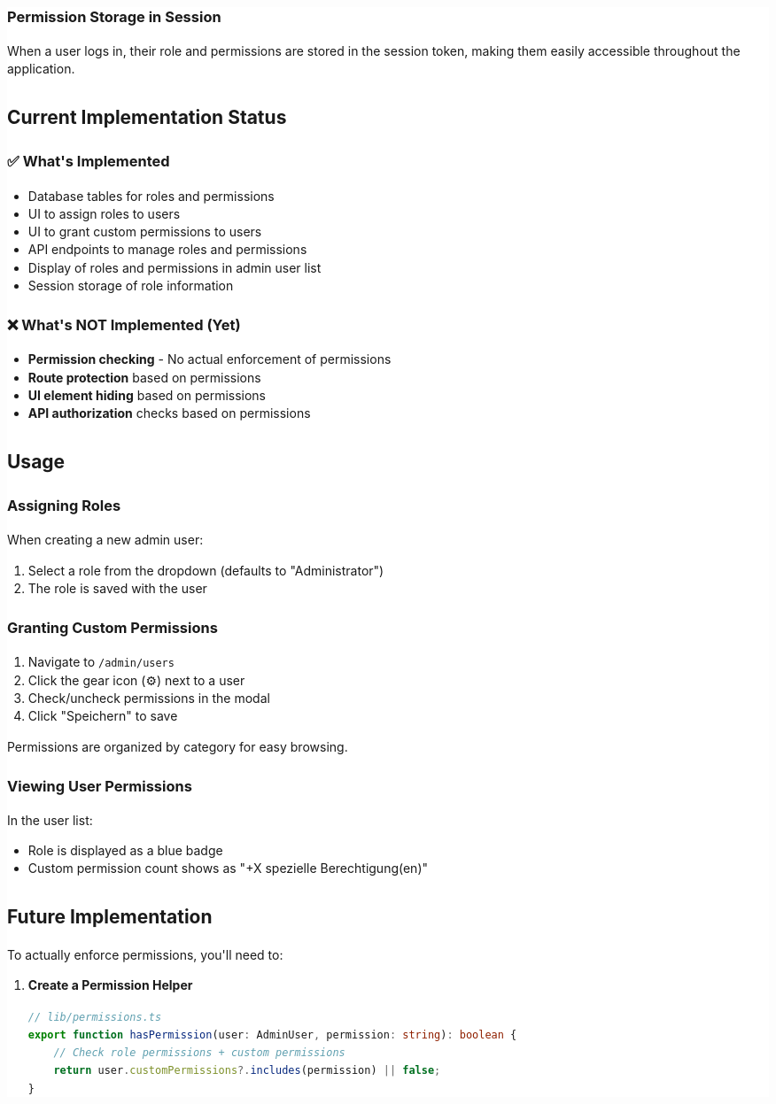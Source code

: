 ### Permission Storage in Session
When a user logs in, their role and permissions are stored in the session token, making them easily accessible throughout the application.

## Current Implementation Status

### ✅ What's Implemented
- Database tables for roles and permissions
- UI to assign roles to users
- UI to grant custom permissions to users
- API endpoints to manage roles and permissions
- Display of roles and permissions in admin user list
- Session storage of role information

### ❌ What's NOT Implemented (Yet)
- **Permission checking** - No actual enforcement of permissions
- **Route protection** based on permissions
- **UI element hiding** based on permissions
- **API authorization** checks based on permissions

## Usage

### Assigning Roles

When creating a new admin user:
1. Select a role from the dropdown (defaults to "Administrator")
2. The role is saved with the user

### Granting Custom Permissions

1. Navigate to `/admin/users`
2. Click the gear icon (⚙️) next to a user
3. Check/uncheck permissions in the modal
4. Click "Speichern" to save

Permissions are organized by category for easy browsing.

### Viewing User Permissions

In the user list:
- Role is displayed as a blue badge
- Custom permission count shows as "+X spezielle Berechtigung(en)"

## Future Implementation

To actually enforce permissions, you'll need to:

1. **Create a Permission Helper**
   ```typescript
   // lib/permissions.ts
   export function hasPermission(user: AdminUser, permission: string): boolean {
       // Check role permissions + custom permissions
       return user.customPermissions?.includes(permission) || false;
   }
   ```
